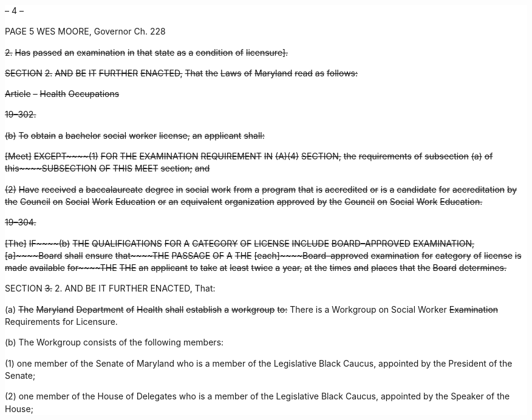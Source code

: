 – 4 –

PAGE 5
WES MOORE, Governor Ch. 228

~~2.~~ ~~Has~~ ~~passed~~ ~~an~~ ~~examination~~ ~~in~~ ~~that~~ ~~state~~ ~~as~~ ~~a~~ ~~condition~~ ~~of~~
~~licensure].~~

~~SECTION~~ ~~2.~~ ~~AND~~ ~~BE~~ ~~IT~~ ~~FURTHER~~ ~~ENACTED,~~ ~~That~~ ~~the~~ ~~Laws~~ ~~of~~ ~~Maryland~~ ~~read~~
~~as~~ ~~follows:~~

~~Article~~ ~~–~~ ~~Health~~ ~~Occupations~~

~~19–302.~~

~~(b)~~ ~~To~~ ~~obtain~~ ~~a~~ ~~bachelor~~ ~~social~~ ~~worker~~ ~~license,~~ ~~an~~ ~~applicant~~ ~~shall:~~

~~[Meet]~~ ~~EXCEPT~~~~(1)~~ ~~FOR~~ ~~THE~~ ~~EXAMINATION~~ ~~REQUIREMENT~~ ~~IN~~
~~(A)(4)~~ ~~SECTION,~~ ~~the~~ ~~requirements~~ ~~of~~ ~~subsection~~ ~~(a)~~ ~~of~~ ~~this~~~~SUBSECTION~~ ~~OF~~ ~~THIS~~ ~~MEET~~
~~section;~~ ~~and~~

~~(2)~~ ~~Have~~ ~~received~~ ~~a~~ ~~baccalaureate~~ ~~degree~~ ~~in~~ ~~social~~ ~~work~~ ~~from~~ ~~a~~ ~~program~~
~~that~~ ~~is~~ ~~accredited~~ ~~or~~ ~~is~~ ~~a~~ ~~candidate~~ ~~for~~ ~~accreditation~~ ~~by~~ ~~the~~ ~~Council~~ ~~on~~ ~~Social~~ ~~Work~~
~~Education~~ ~~or~~ ~~an~~ ~~equivalent~~ ~~organization~~ ~~approved~~ ~~by~~ ~~the~~ ~~Council~~ ~~on~~ ~~Social~~ ~~Work~~
~~Education.~~

~~19–304.~~

~~[The]~~ ~~IF~~~~(b)~~ ~~THE~~ ~~QUALIFICATIONS~~ ~~FOR~~ ~~A~~ ~~CATEGORY~~ ~~OF~~ ~~LICENSE~~ ~~INCLUDE~~
~~BOARD–APPROVED~~ ~~EXAMINATION,~~ ~~[a]~~~~Board~~ ~~shall~~ ~~ensure~~ ~~that~~~~THE~~ ~~PASSAGE~~ ~~OF~~ ~~A~~ ~~THE~~
~~[each]~~~~Board–approved~~ ~~examination~~ ~~for~~ ~~category~~ ~~of~~ ~~license~~ ~~is~~ ~~made~~ ~~available~~ ~~for~~~~THE~~ ~~THE~~
~~an~~ ~~applicant~~ ~~to~~ ~~take~~ ~~at~~ ~~least~~ ~~twice~~ ~~a~~ ~~year,~~ ~~at~~ ~~the~~ ~~times~~ ~~and~~ ~~places~~ ~~that~~ ~~the~~ ~~Board~~
~~determines.~~

SECTION ~~3.~~ 2. AND BE IT FURTHER ENACTED, That:

(a) ~~The~~ ~~Maryland~~ ~~Department~~ ~~of~~ ~~Health~~ ~~shall~~ ~~establish~~ ~~a~~ ~~workgroup~~ ~~to:~~ There is
a Workgroup on Social Worker ~~Examination~~ Requirements for Licensure.

(b) The Workgroup consists of the following members:

(1) one member of the Senate of Maryland who is a member of the
Legislative Black Caucus, appointed by the President of the Senate;

(2) one member of the House of Delegates who is a member of the
Legislative Black Caucus, appointed by the Speaker of the House;
